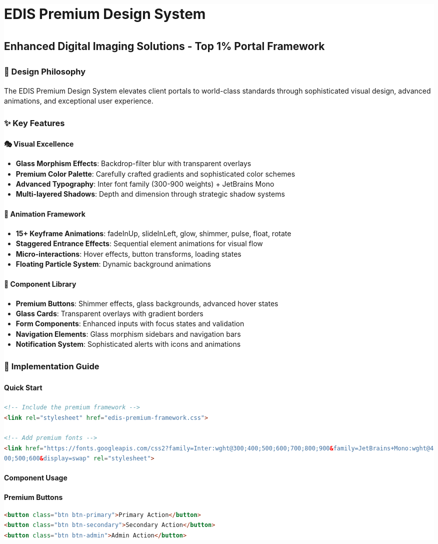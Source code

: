 # EDIS Premium Design System
## Enhanced Digital Imaging Solutions - Top 1% Portal Framework

### 🎨 Design Philosophy
The EDIS Premium Design System elevates client portals to world-class standards through sophisticated visual design, advanced animations, and exceptional user experience.

### ✨ Key Features

#### 🎭 **Visual Excellence**
- **Glass Morphism Effects**: Backdrop-filter blur with transparent overlays
- **Premium Color Palette**: Carefully crafted gradients and sophisticated color schemes
- **Advanced Typography**: Inter font family (300-900 weights) + JetBrains Mono
- **Multi-layered Shadows**: Depth and dimension through strategic shadow systems

#### 🚀 **Animation Framework**
- **15+ Keyframe Animations**: fadeInUp, slideInLeft, glow, shimmer, pulse, float, rotate
- **Staggered Entrance Effects**: Sequential element animations for visual flow
- **Micro-interactions**: Hover effects, button transforms, loading states
- **Floating Particle System**: Dynamic background animations

#### 💎 **Component Library**
- **Premium Buttons**: Shimmer effects, glass backgrounds, advanced hover states
- **Glass Cards**: Transparent overlays with gradient borders
- **Form Components**: Enhanced inputs with focus states and validation
- **Navigation Elements**: Glass morphism sidebars and navigation bars
- **Notification System**: Sophisticated alerts with icons and animations

### 🎯 **Implementation Guide**

#### Quick Start
```html
<!-- Include the premium framework -->
<link rel="stylesheet" href="edis-premium-framework.css">

<!-- Add premium fonts -->
<link href="https://fonts.googleapis.com/css2?family=Inter:wght@300;400;500;600;700;800;900&family=JetBrains+Mono:wght@400;500;600&display=swap" rel="stylesheet">
```

#### Component Usage

**Premium Buttons**
```html
<button class="btn btn-primary">Primary Action</button>
<button class="btn btn-secondary">Secondary Action</button>
<button class="btn btn-admin">Admin Action</button>
```
